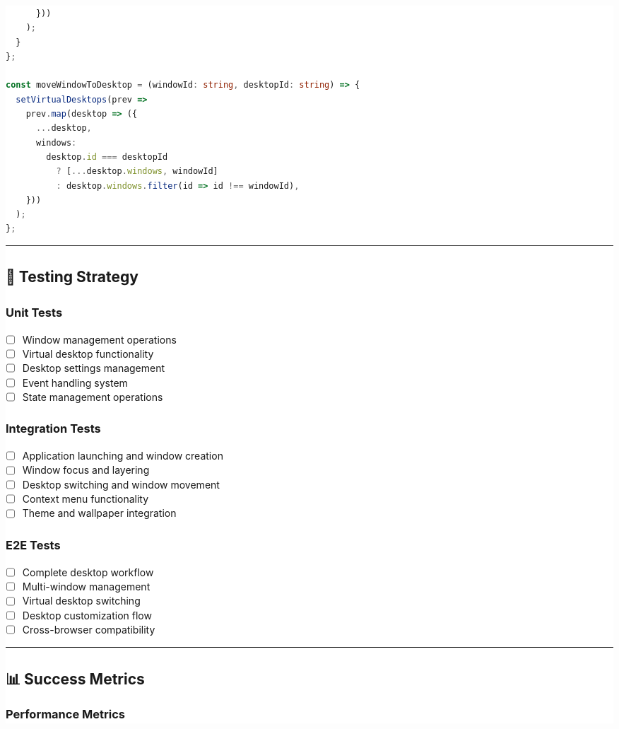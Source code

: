 ```typescript
      }))
    );
  }
};

const moveWindowToDesktop = (windowId: string, desktopId: string) => {
  setVirtualDesktops(prev =>
    prev.map(desktop => ({
      ...desktop,
      windows:
        desktop.id === desktopId
          ? [...desktop.windows, windowId]
          : desktop.windows.filter(id => id !== windowId),
    }))
  );
};
```

---

## 🧪 Testing Strategy

### Unit Tests

- [ ] Window management operations
- [ ] Virtual desktop functionality
- [ ] Desktop settings management
- [ ] Event handling system
- [ ] State management operations

### Integration Tests

- [ ] Application launching and window creation
- [ ] Window focus and layering
- [ ] Desktop switching and window movement
- [ ] Context menu functionality
- [ ] Theme and wallpaper integration

### E2E Tests

- [ ] Complete desktop workflow
- [ ] Multi-window management
- [ ] Virtual desktop switching
- [ ] Desktop customization flow
- [ ] Cross-browser compatibility

---

## 📊 Success Metrics

### Performance Metrics
